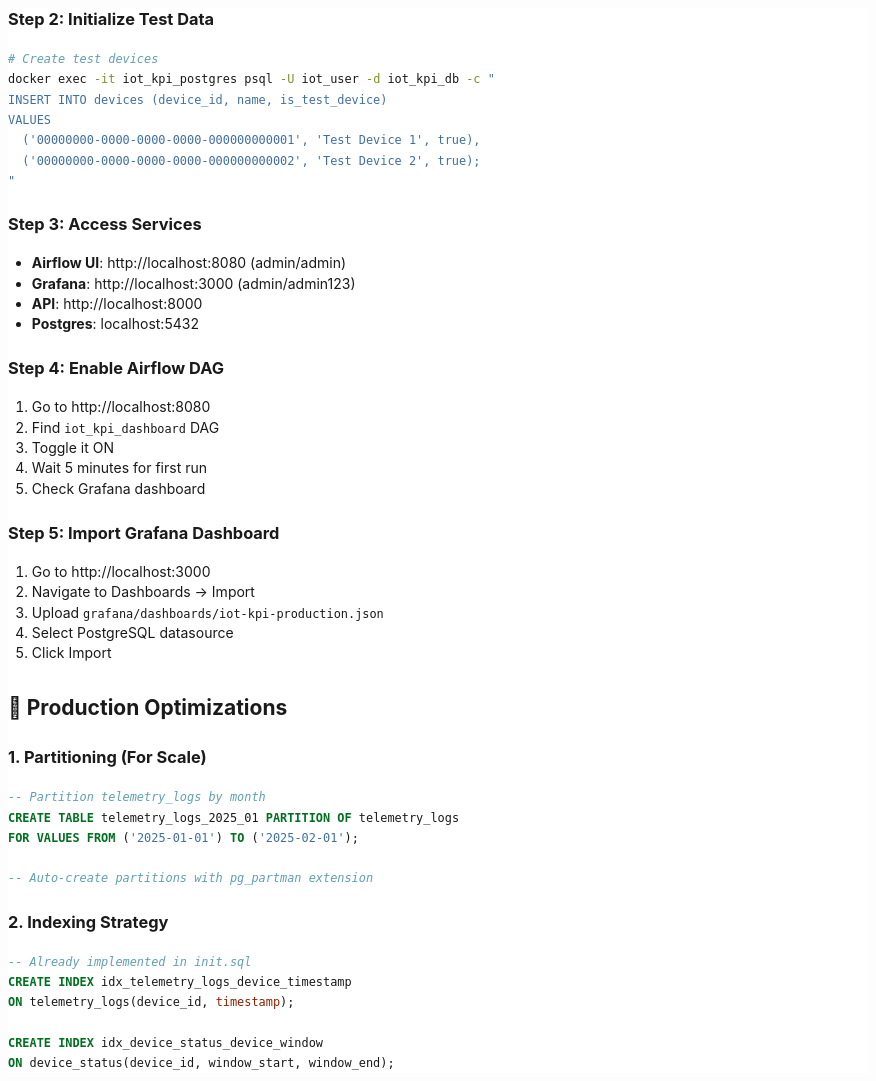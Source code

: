 ### Step 2: Initialize Test Data
```bash
# Create test devices
docker exec -it iot_kpi_postgres psql -U iot_user -d iot_kpi_db -c "
INSERT INTO devices (device_id, name, is_test_device)
VALUES 
  ('00000000-0000-0000-0000-000000000001', 'Test Device 1', true),
  ('00000000-0000-0000-0000-000000000002', 'Test Device 2', true);
"
```

### Step 3: Access Services
- **Airflow UI**: http://localhost:8080 (admin/admin)
- **Grafana**: http://localhost:3000 (admin/admin123)
- **API**: http://localhost:8000
- **Postgres**: localhost:5432

### Step 4: Enable Airflow DAG
1. Go to http://localhost:8080
2. Find `iot_kpi_dashboard` DAG
3. Toggle it ON
4. Wait 5 minutes for first run
5. Check Grafana dashboard

### Step 5: Import Grafana Dashboard
1. Go to http://localhost:3000
2. Navigate to Dashboards → Import
3. Upload `grafana/dashboards/iot-kpi-production.json`
4. Select PostgreSQL datasource
5. Click Import

## 🔧 Production Optimizations

### 1. Partitioning (For Scale)
```sql
-- Partition telemetry_logs by month
CREATE TABLE telemetry_logs_2025_01 PARTITION OF telemetry_logs
FOR VALUES FROM ('2025-01-01') TO ('2025-02-01');

-- Auto-create partitions with pg_partman extension
```

### 2. Indexing Strategy
```sql
-- Already implemented in init.sql
CREATE INDEX idx_telemetry_logs_device_timestamp 
ON telemetry_logs(device_id, timestamp);

CREATE INDEX idx_device_status_device_window 
ON device_status(device_id, window_start, window_end);
```
